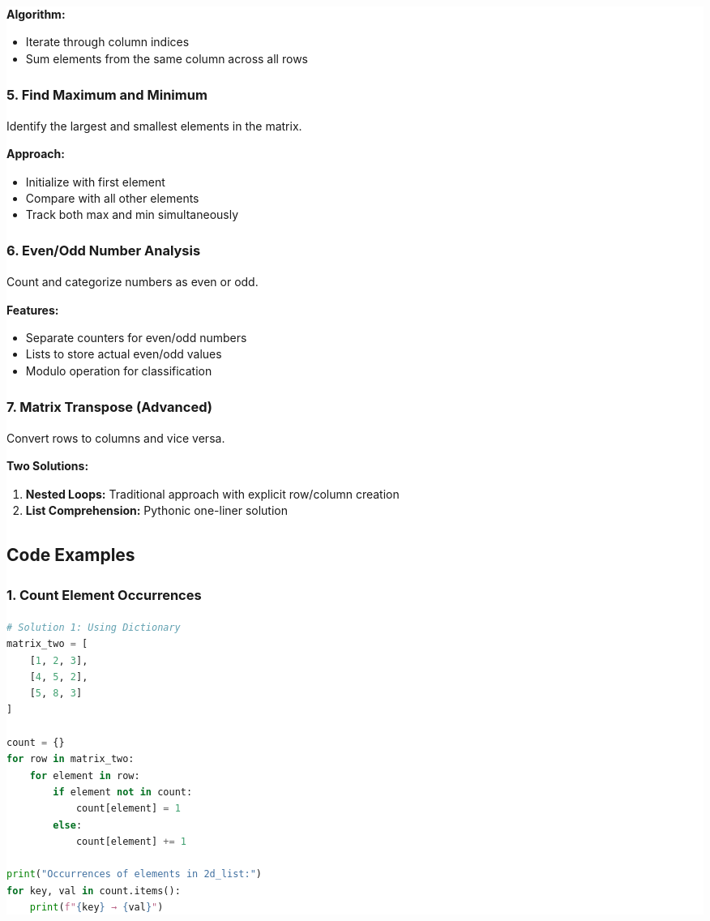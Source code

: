 **Algorithm:**
- Iterate through column indices
- Sum elements from the same column across all rows

### 5. Find Maximum and Minimum
Identify the largest and smallest elements in the matrix.

**Approach:**
- Initialize with first element
- Compare with all other elements
- Track both max and min simultaneously

### 6. Even/Odd Number Analysis
Count and categorize numbers as even or odd.

**Features:**
- Separate counters for even/odd numbers
- Lists to store actual even/odd values
- Modulo operation for classification

### 7. Matrix Transpose (Advanced)
Convert rows to columns and vice versa.

**Two Solutions:**
1. **Nested Loops:** Traditional approach with explicit row/column creation
2. **List Comprehension:** Pythonic one-liner solution

## Code Examples

### 1. Count Element Occurrences

```python
# Solution 1: Using Dictionary
matrix_two = [
    [1, 2, 3],
    [4, 5, 2],
    [5, 8, 3]
]

count = {}
for row in matrix_two:
    for element in row:
        if element not in count:
            count[element] = 1
        else:
            count[element] += 1

print("Occurrences of elements in 2d_list:")
for key, val in count.items():
    print(f"{key} → {val}")
```
